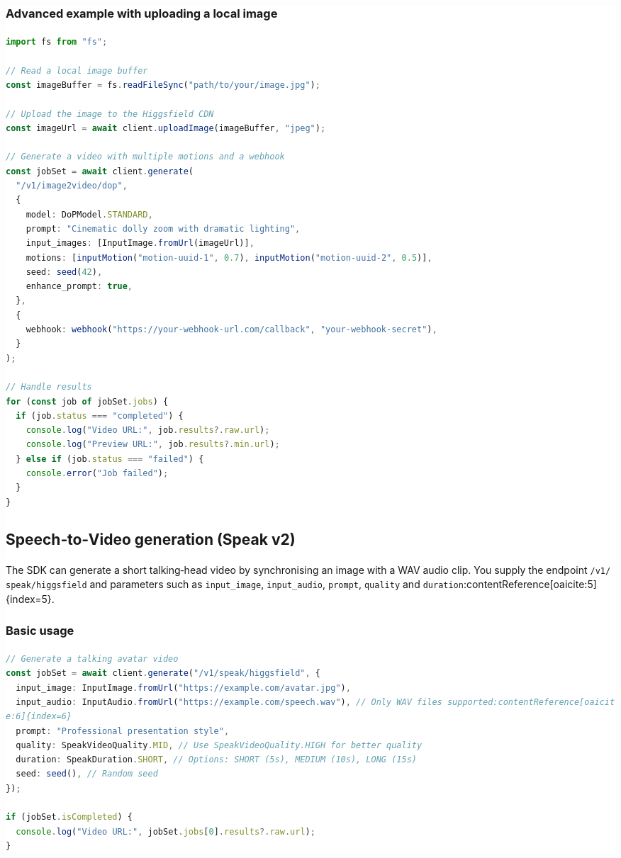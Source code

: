 
### Advanced example with uploading a local image

```typescript
import fs from "fs";

// Read a local image buffer
const imageBuffer = fs.readFileSync("path/to/your/image.jpg");

// Upload the image to the Higgsfield CDN
const imageUrl = await client.uploadImage(imageBuffer, "jpeg");

// Generate a video with multiple motions and a webhook
const jobSet = await client.generate(
  "/v1/image2video/dop",
  {
    model: DoPModel.STANDARD,
    prompt: "Cinematic dolly zoom with dramatic lighting",
    input_images: [InputImage.fromUrl(imageUrl)],
    motions: [inputMotion("motion-uuid-1", 0.7), inputMotion("motion-uuid-2", 0.5)],
    seed: seed(42),
    enhance_prompt: true,
  },
  {
    webhook: webhook("https://your-webhook-url.com/callback", "your-webhook-secret"),
  }
);

// Handle results
for (const job of jobSet.jobs) {
  if (job.status === "completed") {
    console.log("Video URL:", job.results?.raw.url);
    console.log("Preview URL:", job.results?.min.url);
  } else if (job.status === "failed") {
    console.error("Job failed");
  }
}
```

## Speech‑to‑Video generation (Speak v2)

The SDK can generate a short talking‑head video by synchronising an image with a WAV audio clip. You supply the endpoint `/v1/speak/higgsfield` and parameters such as `input_image`, `input_audio`, `prompt`, `quality` and `duration`:contentReference[oaicite:5]{index=5}.

### Basic usage

```typescript
// Generate a talking avatar video
const jobSet = await client.generate("/v1/speak/higgsfield", {
  input_image: InputImage.fromUrl("https://example.com/avatar.jpg"),
  input_audio: InputAudio.fromUrl("https://example.com/speech.wav"), // Only WAV files supported:contentReference[oaicite:6]{index=6}
  prompt: "Professional presentation style",
  quality: SpeakVideoQuality.MID, // Use SpeakVideoQuality.HIGH for better quality
  duration: SpeakDuration.SHORT, // Options: SHORT (5s), MEDIUM (10s), LONG (15s)
  seed: seed(), // Random seed
});

if (jobSet.isCompleted) {
  console.log("Video URL:", jobSet.jobs[0].results?.raw.url);
}
```
